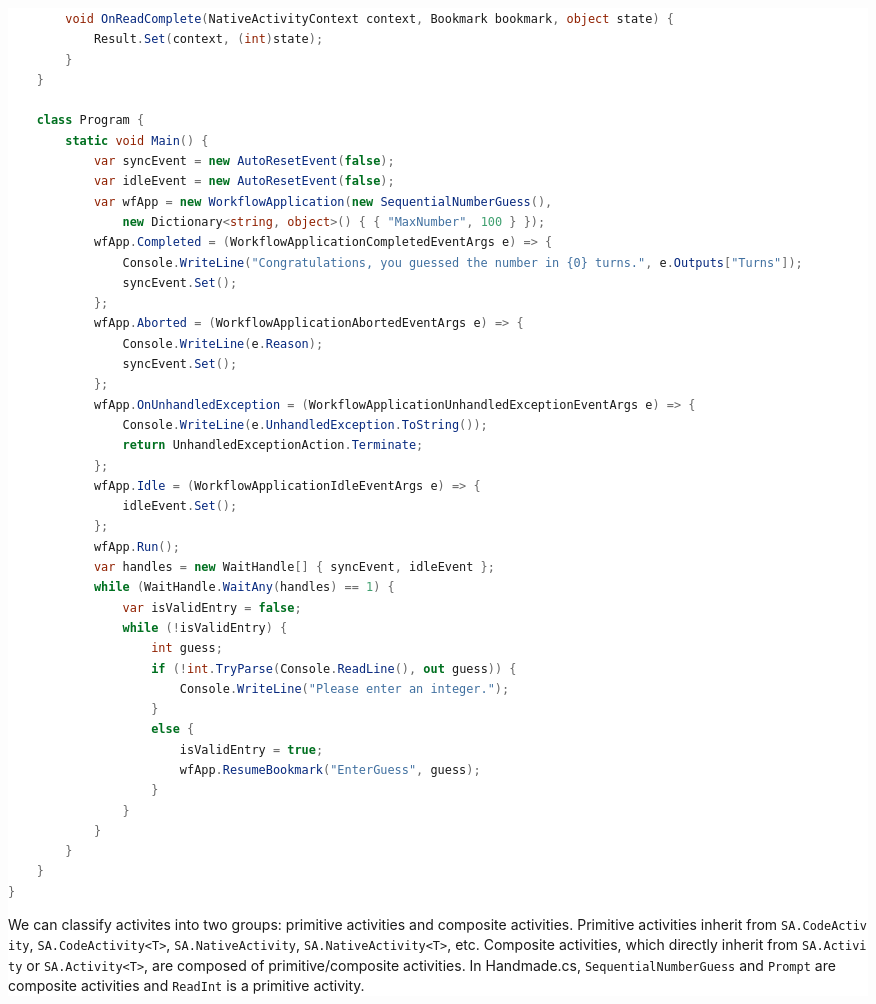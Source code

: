 ```C#
        void OnReadComplete(NativeActivityContext context, Bookmark bookmark, object state) {
            Result.Set(context, (int)state);
        }
    }

    class Program {
        static void Main() {
            var syncEvent = new AutoResetEvent(false);
            var idleEvent = new AutoResetEvent(false);
            var wfApp = new WorkflowApplication(new SequentialNumberGuess(),
                new Dictionary<string, object>() { { "MaxNumber", 100 } });
            wfApp.Completed = (WorkflowApplicationCompletedEventArgs e) => {
                Console.WriteLine("Congratulations, you guessed the number in {0} turns.", e.Outputs["Turns"]);
                syncEvent.Set();
            };
            wfApp.Aborted = (WorkflowApplicationAbortedEventArgs e) => {
                Console.WriteLine(e.Reason);
                syncEvent.Set();
            };
            wfApp.OnUnhandledException = (WorkflowApplicationUnhandledExceptionEventArgs e) => {
                Console.WriteLine(e.UnhandledException.ToString());
                return UnhandledExceptionAction.Terminate;
            };
            wfApp.Idle = (WorkflowApplicationIdleEventArgs e) => {
                idleEvent.Set();
            };
            wfApp.Run();
            var handles = new WaitHandle[] { syncEvent, idleEvent };
            while (WaitHandle.WaitAny(handles) == 1) {
                var isValidEntry = false;
                while (!isValidEntry) {
                    int guess;
                    if (!int.TryParse(Console.ReadLine(), out guess)) {
                        Console.WriteLine("Please enter an integer.");
                    }
                    else {
                        isValidEntry = true;
                        wfApp.ResumeBookmark("EnterGuess", guess);
                    }
                }
            }
        }
    }
}
```

We can classify activites into two groups: primitive activities and composite activities. Primitive activities inherit from `SA.CodeActivity`, `SA.CodeActivity<T>`, `SA.NativeActivity`, `SA.NativeActivity<T>`, etc. Composite activities, which directly inherit from `SA.Activity` or `SA.Activity<T>`, are composed of primitive/composite activities. In Handmade.cs, `SequentialNumberGuess` and `Prompt` are composite activities and `ReadInt` is a primitive activity.
